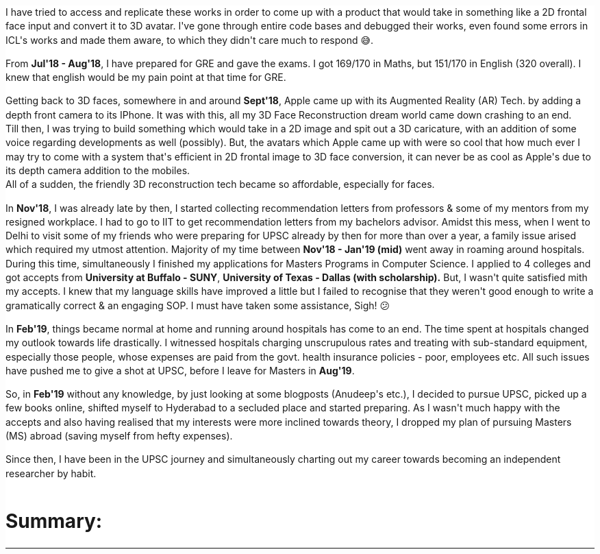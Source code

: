 I have tried to access and replicate these works in order to come up with a product that would take in something like a 2D frontal face input and convert it to 3D avatar. I've gone through entire code bases and debugged their works, even found some errors in ICL's works and made them aware, to which they didn't care much to respond 😅.

From **Jul'18 - Aug'18**, I have prepared for GRE and gave the exams. I got 169/170 in Maths, but 151/170 in English (320 overall). I knew that english would be my pain point at that time for GRE.   

Getting back to 3D faces, somewhere in and around **Sept'18**, Apple came up with its Augmented Reality (AR) Tech. by adding a depth front camera to its IPhone. It was with this, all my 3D Face Reconstruction dream world came down crashing to an end.  
Till then, I was trying to build something which would take in a 2D image and spit out a 3D caricature, with an addition of some voice regarding developments as well (possibly). But, the avatars which Apple came up with were so cool that how much ever I may try to come with a system that's efficient in 2D frontal image to 3D face conversion, it can never be as cool as Apple's due to its depth camera addition to the mobiles.  
All of a sudden, the friendly 3D reconstruction tech became so affordable, especially for faces.  

In **Nov'18**, I was already late by then, I started collecting recommendation letters from professors & some of my mentors from my resigned workplace. I had to go to IIT to get recommendation letters from my bachelors advisor. Amidst this mess, when I went to Delhi to visit some of my friends who were preparing for UPSC already by then for more than over a year, a family issue arised which required my utmost attention. Majority of my time between **Nov'18 - Jan'19 (mid)** went away in roaming around hospitals.  
During this time, simultaneously I finished my applications for Masters Programs in Computer Science. I applied to 4 colleges and got accepts from **University at Buffalo - SUNY**,  **University of Texas - Dallas (with scholarship).** But, I wasn't quite satisfied mith my accepts. I knew that my language skills have improved a little but I failed to recognise that they weren't good enough to write a gramatically correct & an engaging SOP. I must have taken some assistance, Sigh! 😕

In **Feb'19**, things became normal at home and running around hospitals has come to an end. The time spent at hospitals changed my outlook towards life drastically. I witnessed hospitals charging unscrupulous rates and treating with sub-standard equipment, especially those people, whose expenses are paid from the govt. health insurance policies - poor, employees etc. All such issues have pushed me to give a shot at UPSC, before I leave for Masters in **Aug'19**.

So, in **Feb'19** without any knowledge, by just looking at some blogposts (Anudeep's etc.), I decided to pursue UPSC, picked up a few books online, shifted myself to Hyderabad to a secluded place and started preparing. As I wasn't much happy with the accepts and also having realised that my interests were more inclined towards theory, I dropped my plan of pursuing Masters (MS)  abroad (saving myself from hefty expenses). 

Since then, I have been in the UPSC journey and simultaneously charting out my career towards  becoming an independent researcher by habit.

# Summary:
---

